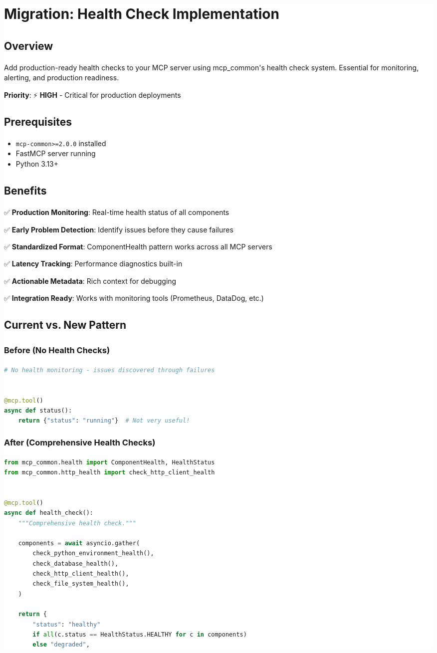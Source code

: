 # Migration: Health Check Implementation

## Overview

Add production-ready health checks to your MCP server using mcp_common's health check system. Essential for monitoring, alerting, and production readiness.

**Priority**: ⚡ **HIGH** - Critical for production deployments

## Prerequisites

- `mcp-common>=2.0.0` installed
- FastMCP server running
- Python 3.13+

## Benefits

✅ **Production Monitoring**: Real-time health status of all components

✅ **Early Problem Detection**: Identify issues before they cause failures

✅ **Standardized Format**: ComponentHealth pattern works across all MCP servers

✅ **Latency Tracking**: Performance diagnostics built-in

✅ **Actionable Metadata**: Rich context for debugging

✅ **Integration Ready**: Works with monitoring tools (Prometheus, DataDog, etc.)

## Current vs. New Pattern

### Before (No Health Checks)

```python
# No health monitoring - issues discovered through failures


@mcp.tool()
async def status():
    return {"status": "running"}  # Not very useful!
```

### After (Comprehensive Health Checks)

```python
from mcp_common.health import ComponentHealth, HealthStatus
from mcp_common.http_health import check_http_client_health


@mcp.tool()
async def health_check():
    """Comprehensive health check."""

    components = await asyncio.gather(
        check_python_environment_health(),
        check_database_health(),
        check_http_client_health(),
        check_file_system_health(),
    )

    return {
        "status": "healthy"
        if all(c.status == HealthStatus.HEALTHY for c in components)
        else "degraded",
```